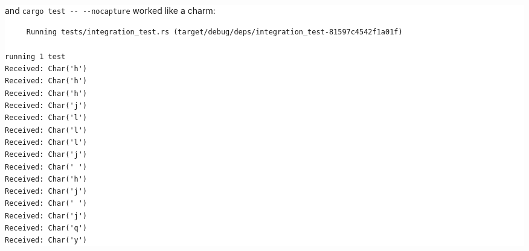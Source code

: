 and `cargo test -- --nocapture` worked like a charm:

```
     Running tests/integration_test.rs (target/debug/deps/integration_test-81597c4542f1a01f)

running 1 test
Received: Char('h')
Received: Char('h')
Received: Char('h')
Received: Char('j')
Received: Char('l')
Received: Char('l')
Received: Char('l')
Received: Char('j')
Received: Char(' ')
Received: Char('h')
Received: Char('j')
Received: Char(' ')
Received: Char('j')
Received: Char('q')
Received: Char('y')
```